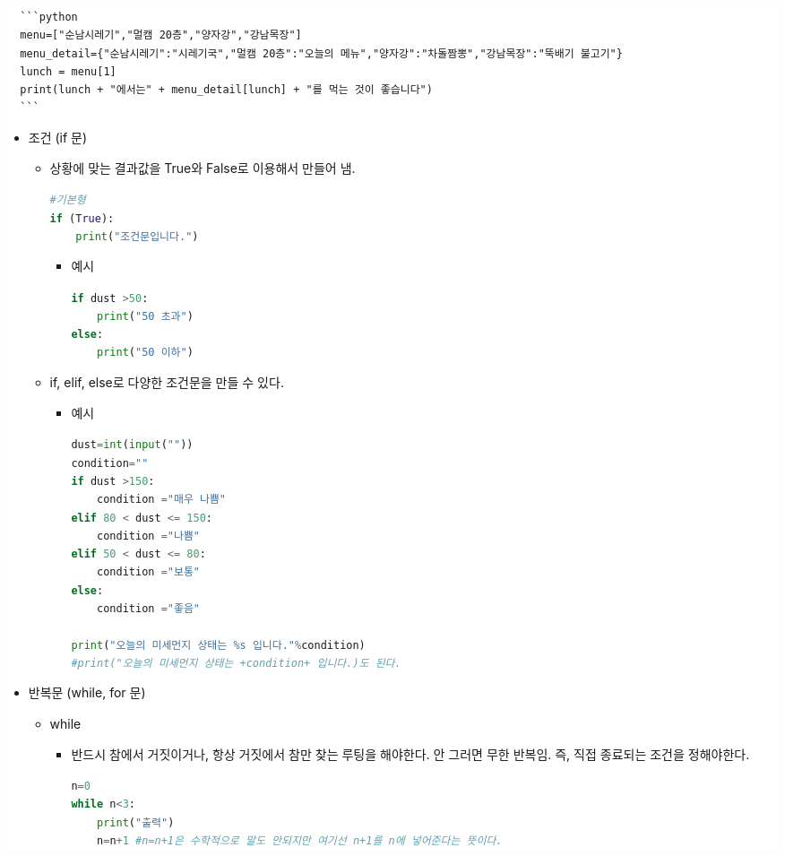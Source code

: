       ```python
      menu=["순남시레기","멀캠 20층","양자강","강남목장"]
      menu_detail={"순남시레기":"시레기국","멀캠 20층":"오늘의 메뉴","양자강":"차돌짬뽕","강남목장":"뚝배기 불고기"}
      lunch = menu[1]
      print(lunch + "에서는" + menu_detail[lunch] + "를 먹는 것이 좋습니다")
      ```

- 조건 (if 문)

  - 상황에 맞는 결과값을 True와 False로 이용해서 만들어 냄.

    ```python
    #기본형
    if (True):
        print("조건문입니다.")
    ```

    - 예시

      ```python
      if dust >50:
          print("50 초과")
      else:
          print("50 이하")
      ```

  - if, elif, else로 다양한 조건문을 만들 수 있다.

    - 예시

      ```python
      dust=int(input(""))
      condition=""
      if dust >150:
          condition ="매우 나쁨"
      elif 80 < dust <= 150:
          condition ="나쁨"
      elif 50 < dust <= 80:
          condition ="보통"
      else:
          condition ="좋음"
          
      print("오늘의 미세먼지 상태는 %s 입니다."%condition)
      #print("오늘의 미세먼지 상태는 +condition+ 입니다.)도 된다.
      ```

- 반복문 (while, for 문)

  - while

    - 반드시 참에서 거짓이거나, 항상 거짓에서 참만 찾는 루팅을 해야한다. 안 그러면 무한 반복임. 즉, 직접 종료되는 조건을 정해야한다.

      ```python
      n=0
      while n<3:
          print("출력")
          n=n+1 #n=n+1은 수학적으로 말도 안되지만 여기선 n+1를 n에 넣어준다는 뜻이다.
      ```
